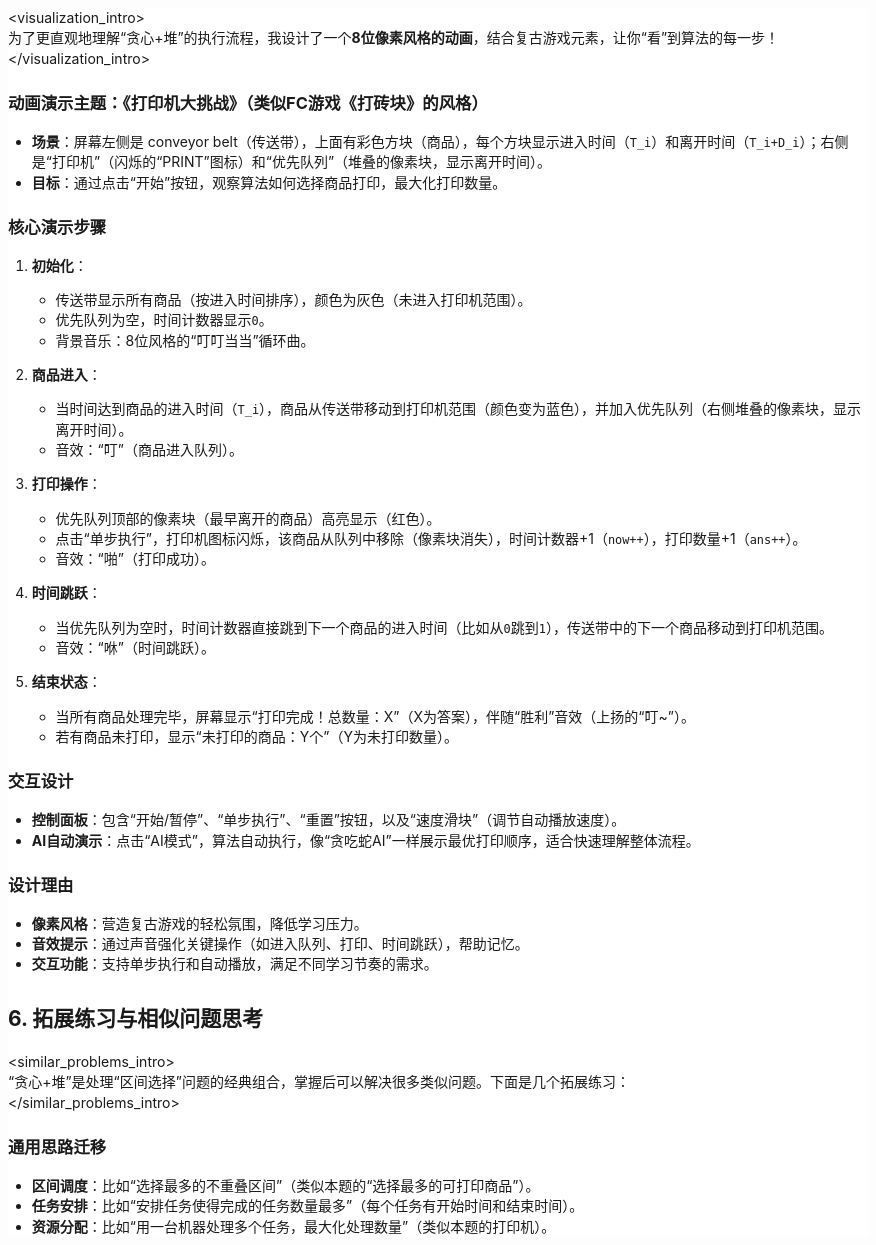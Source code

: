 \<visualization\_intro\>  
为了更直观地理解“贪心+堆”的执行流程，我设计了一个**8位像素风格的动画**，结合复古游戏元素，让你“看”到算法的每一步！  
\</visualization\_intro\>

### **动画演示主题**：《打印机大挑战》（类似FC游戏《打砖块》的风格）  
- **场景**：屏幕左侧是 conveyor belt（传送带），上面有彩色方块（商品），每个方块显示进入时间（`T_i`）和离开时间（`T_i+D_i`）；右侧是“打印机”（闪烁的“PRINT”图标）和“优先队列”（堆叠的像素块，显示离开时间）。  
- **目标**：通过点击“开始”按钮，观察算法如何选择商品打印，最大化打印数量。

### **核心演示步骤**  
1. **初始化**：  
   - 传送带显示所有商品（按进入时间排序），颜色为灰色（未进入打印机范围）。  
   - 优先队列为空，时间计数器显示`0`。  
   - 背景音乐：8位风格的“叮叮当当”循环曲。  

2. **商品进入**：  
   - 当时间达到商品的进入时间（`T_i`），商品从传送带移动到打印机范围（颜色变为蓝色），并加入优先队列（右侧堆叠的像素块，显示离开时间）。  
   - 音效：“叮”（商品进入队列）。  

3. **打印操作**：  
   - 优先队列顶部的像素块（最早离开的商品）高亮显示（红色）。  
   - 点击“单步执行”，打印机图标闪烁，该商品从队列中移除（像素块消失），时间计数器+1（`now++`），打印数量+1（`ans++`）。  
   - 音效：“啪”（打印成功）。  

4. **时间跳跃**：  
   - 当优先队列为空时，时间计数器直接跳到下一个商品的进入时间（比如从`0`跳到`1`），传送带中的下一个商品移动到打印机范围。  
   - 音效：“咻”（时间跳跃）。  

5. **结束状态**：  
   - 当所有商品处理完毕，屏幕显示“打印完成！总数量：X”（X为答案），伴随“胜利”音效（上扬的“叮~”）。  
   - 若有商品未打印，显示“未打印的商品：Y个”（Y为未打印数量）。  

### **交互设计**  
- **控制面板**：包含“开始/暂停”、“单步执行”、“重置”按钮，以及“速度滑块”（调节自动播放速度）。  
- **AI自动演示**：点击“AI模式”，算法自动执行，像“贪吃蛇AI”一样展示最优打印顺序，适合快速理解整体流程。  

### **设计理由**  
- **像素风格**：营造复古游戏的轻松氛围，降低学习压力。  
- **音效提示**：通过声音强化关键操作（如进入队列、打印、时间跳跃），帮助记忆。  
- **交互功能**：支持单步执行和自动播放，满足不同学习节奏的需求。  


## 6. 拓展练习与相似问题思考

\<similar\_problems\_intro\>  
“贪心+堆”是处理“区间选择”问题的经典组合，掌握后可以解决很多类似问题。下面是几个拓展练习：  
\</similar\_problems\_intro\>

### **通用思路迁移**  
- **区间调度**：比如“选择最多的不重叠区间”（类似本题的“选择最多的可打印商品”）。  
- **任务安排**：比如“安排任务使得完成的任务数量最多”（每个任务有开始时间和结束时间）。  
- **资源分配**：比如“用一台机器处理多个任务，最大化处理数量”（类似本题的打印机）。  
